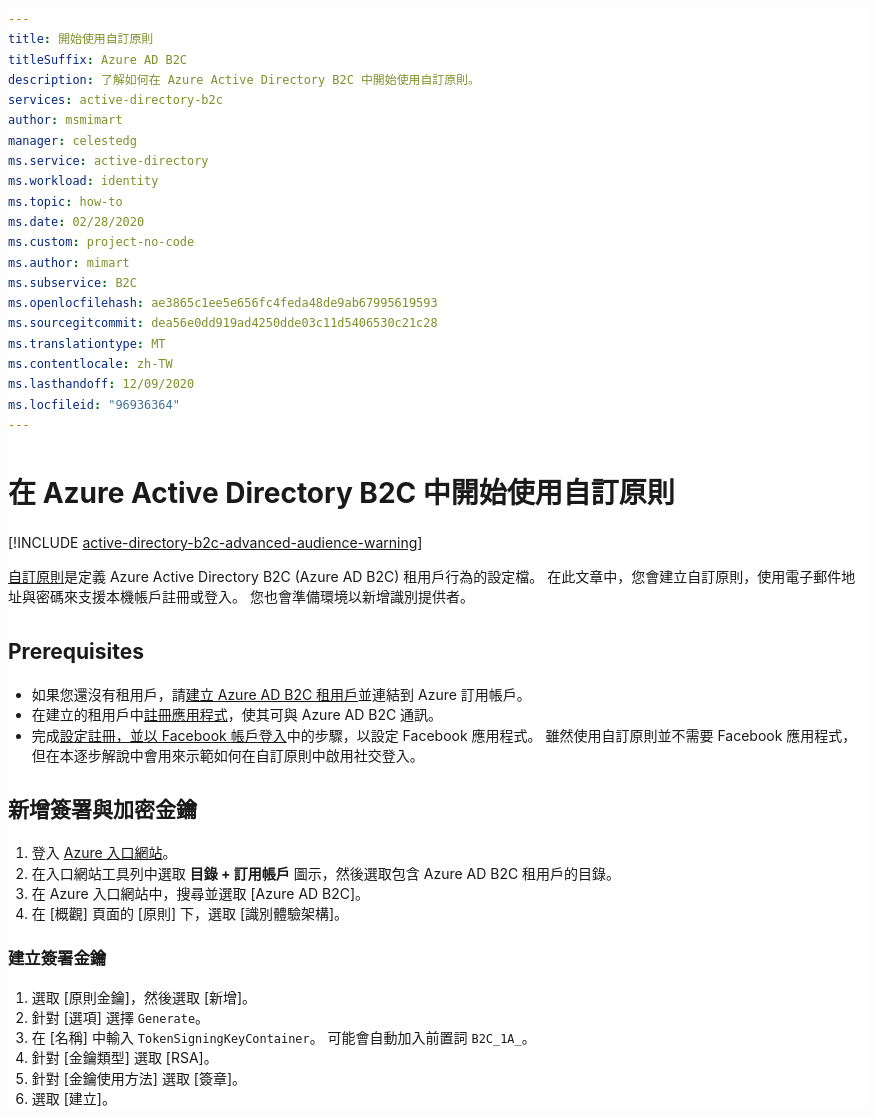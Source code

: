 ```yaml
---
title: 開始使用自訂原則
titleSuffix: Azure AD B2C
description: 了解如何在 Azure Active Directory B2C 中開始使用自訂原則。
services: active-directory-b2c
author: msmimart
manager: celestedg
ms.service: active-directory
ms.workload: identity
ms.topic: how-to
ms.date: 02/28/2020
ms.custom: project-no-code
ms.author: mimart
ms.subservice: B2C
ms.openlocfilehash: ae3865c1ee5e656fc4feda48de9ab67995619593
ms.sourcegitcommit: dea56e0dd919ad4250dde03c11d5406530c21c28
ms.translationtype: MT
ms.contentlocale: zh-TW
ms.lasthandoff: 12/09/2020
ms.locfileid: "96936364"
---
```

# <a name="get-started-with-custom-policies-in-azure-active-directory-b2c"></a>在 Azure Active Directory B2C 中開始使用自訂原則

[!INCLUDE [active-directory-b2c-advanced-audience-warning](../../includes/active-directory-b2c-advanced-audience-warning.md)]

[自訂原則](custom-policy-overview.md)是定義 Azure Active Directory B2C (Azure AD B2C) 租用戶行為的設定檔。 在此文章中，您會建立自訂原則，使用電子郵件地址與密碼來支援本機帳戶註冊或登入。 您也會準備環境以新增識別提供者。

## <a name="prerequisites"></a>Prerequisites

- 如果您還沒有租用戶，請[建立 Azure AD B2C 租用戶](tutorial-create-tenant.md)並連結到 Azure 訂用帳戶。
- 在建立的租用戶中[註冊應用程式](tutorial-register-applications.md)，使其可與 Azure AD B2C 通訊。
- 完成[設定註冊，並以 Facebook 帳戶登入](identity-provider-facebook.md)中的步驟，以設定 Facebook 應用程式。 雖然使用自訂原則並不需要 Facebook 應用程式，但在本逐步解說中會用來示範如何在自訂原則中啟用社交登入。

## <a name="add-signing-and-encryption-keys"></a>新增簽署與加密金鑰

1. 登入 [Azure 入口網站](https://portal.azure.com)。
1. 在入口網站工具列中選取 **目錄 + 訂用帳戶** 圖示，然後選取包含 Azure AD B2C 租用戶的目錄。
1. 在 Azure 入口網站中，搜尋並選取 [Azure AD B2C]。
1. 在 [概觀] 頁面的 [原則] 下，選取 [識別體驗架構]。

### <a name="create-the-signing-key"></a>建立簽署金鑰

1. 選取 [原則金鑰]，然後選取 [新增]。
1. 針對 [選項] 選擇 `Generate`。
1. 在 [名稱] 中輸入 `TokenSigningKeyContainer`。 可能會自動加入前置詞 `B2C_1A_`。
1. 針對 [金鑰類型] 選取 [RSA]。
1. 針對 [金鑰使用方法] 選取 [簽章]。
1. 選取 [建立]。
